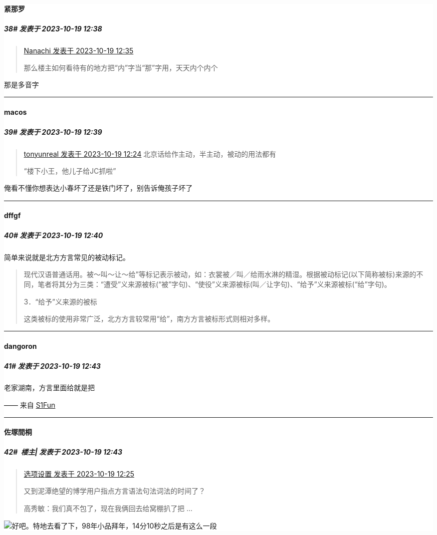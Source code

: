 ####  紧那罗  
##### 38#       发表于 2023-10-19 12:38

<blockquote><a href="httphttps://bbs.saraba1st.com/2b/forum.php?mod=redirect&amp;goto=findpost&amp;pid=62762583&amp;ptid=2157278" target="_blank">Nanachi 发表于 2023-10-19 12:35</a>

那么楼主如何看待有的地方把“内”字当“那”字用，天天内个内个</blockquote>
那是多音字

*****

####  macos  
##### 39#       发表于 2023-10-19 12:39

<blockquote><a href="httphttps://bbs.saraba1st.com/2b/forum.php?mod=redirect&amp;goto=findpost&amp;pid=62762480&amp;ptid=2157278" target="_blank">tonyunreal 发表于 2023-10-19 12:24</a>
北京话给作主动，半主动，被动的用法都有

“楼下小王，他儿子给JC抓啦”</blockquote>
俺看不懂你想表达小春坏了还是铁门坏了，别告诉俺孩子坏了

*****

####  dffgf  
##### 40#       发表于 2023-10-19 12:40

简单来说就是北方方言常见的被动标记。
 <blockquote>现代汉语普通话用。被～叫～让～给”等标记表示被动，如：衣裳被／叫／给雨水淋的精湿。根据被动标记(以下简称被标)来源的不同，笔者将其分为三类：“遭受”义来源被标(“被”字句)、“使役”义来源被标(叫／让字句)、“给予”义来源被标(“给”字句)。

3．“给予”义来源的被标 

这类被标的使用非常广泛，北方方言较常用“给”，南方方言被标形式则相对多样。</blockquote>

*****

####  dangoron  
##### 41#       发表于 2023-10-19 12:43

老家湖南，方言里面给就是把

—— 来自 [S1Fun](https://s1fun.koalcat.com)

*****

####  佐塚間桐  
##### 42#         楼主| 发表于 2023-10-19 12:43

<blockquote><a href="httphttps://bbs.saraba1st.com/2b/forum.php?mod=redirect&amp;goto=findpost&amp;pid=62762494&amp;ptid=2157278" target="_blank">选项设置 发表于 2023-10-19 12:25</a>

又到泥潭绝望的博学用户指点方言语法句法词法的时间了？

高秀敏：我们真不包了，现在我俩回去给窝棚扒了把 ...</blockquote>
<img src="https://static.saraba1st.com/image/smiley/face2017/015.png" referrerpolicy="no-referrer">好吧。特地去看了下，98年小品拜年，14分10秒之后是有这么一段
